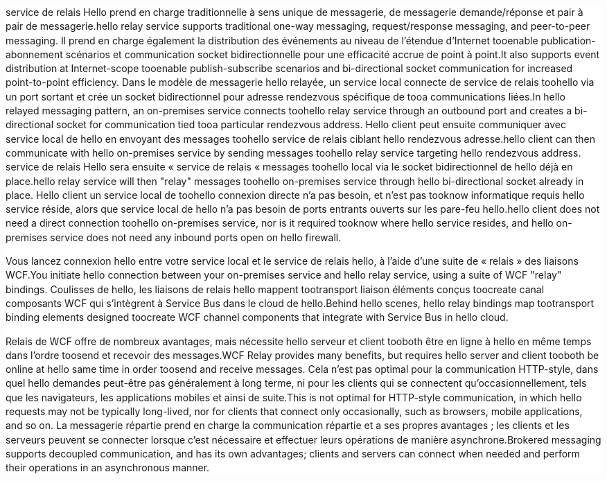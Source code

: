 <span data-ttu-id="731b5-122">service de relais Hello prend en charge traditionnelle à sens unique de messagerie, de messagerie demande/réponse et pair à pair de messagerie.</span><span class="sxs-lookup"><span data-stu-id="731b5-122">hello relay service supports traditional one-way messaging, request/response messaging, and peer-to-peer messaging.</span></span> <span data-ttu-id="731b5-123">Il prend en charge également la distribution des événements au niveau de l’étendue d’Internet tooenable publication-abonnement scénarios et communication socket bidirectionnelle pour une efficacité accrue de point à point.</span><span class="sxs-lookup"><span data-stu-id="731b5-123">It also supports event distribution at Internet-scope tooenable publish-subscribe scenarios and bi-directional socket communication for increased point-to-point efficiency.</span></span> <span data-ttu-id="731b5-124">Dans le modèle de messagerie hello relayée, un service local connecte de service de relais toohello via un port sortant et crée un socket bidirectionnel pour adresse rendezvous spécifique de tooa communications liées.</span><span class="sxs-lookup"><span data-stu-id="731b5-124">In hello relayed messaging pattern, an on-premises service connects toohello relay service through an outbound port and creates a bi-directional socket for communication tied tooa particular rendezvous address.</span></span> <span data-ttu-id="731b5-125">Hello client peut ensuite communiquer avec service local de hello en envoyant des messages toohello service de relais ciblant hello rendezvous adresse.</span><span class="sxs-lookup"><span data-stu-id="731b5-125">hello client can then communicate with hello on-premises service by sending messages toohello relay service targeting hello rendezvous address.</span></span> <span data-ttu-id="731b5-126">service de relais Hello sera ensuite « service de relais « messages toohello local via le socket bidirectionnel de hello déjà en place.</span><span class="sxs-lookup"><span data-stu-id="731b5-126">hello relay service will then "relay" messages toohello on-premises service through hello bi-directional socket already in place.</span></span> <span data-ttu-id="731b5-127">Hello client un service local de toohello connexion directe n’a pas besoin, et n’est pas tooknow informatique requis hello service réside, alors que service local de hello n’a pas besoin de ports entrants ouverts sur les pare-feu hello.</span><span class="sxs-lookup"><span data-stu-id="731b5-127">hello client does not need a direct connection toohello on-premises service, nor is it required tooknow where hello service resides, and hello on-premises service does not need any inbound ports open on hello firewall.</span></span>

<span data-ttu-id="731b5-128">Vous lancez connexion hello entre votre service local et le service de relais hello, à l’aide d’une suite de « relais » des liaisons WCF.</span><span class="sxs-lookup"><span data-stu-id="731b5-128">You initiate hello connection between your on-premises service and hello relay service, using a suite of WCF "relay" bindings.</span></span> <span data-ttu-id="731b5-129">Coulisses de hello, les liaisons de relais hello mappent tootransport liaison éléments conçus toocreate canal composants WCF qui s’intègrent à Service Bus dans le cloud de hello.</span><span class="sxs-lookup"><span data-stu-id="731b5-129">Behind hello scenes, hello relay bindings map tootransport binding elements designed toocreate WCF channel components that integrate with Service Bus in hello cloud.</span></span>

<span data-ttu-id="731b5-130">Relais de WCF offre de nombreux avantages, mais nécessite hello serveur et client tooboth être en ligne à hello en même temps dans l’ordre toosend et recevoir des messages.</span><span class="sxs-lookup"><span data-stu-id="731b5-130">WCF Relay provides many benefits, but requires hello server and client tooboth be online at hello same time in order toosend and receive messages.</span></span> <span data-ttu-id="731b5-131">Cela n’est pas optimal pour la communication HTTP-style, dans quel hello demandes peut-être pas généralement à long terme, ni pour les clients qui se connectent qu’occasionnellement, tels que les navigateurs, les applications mobiles et ainsi de suite.</span><span class="sxs-lookup"><span data-stu-id="731b5-131">This is not optimal for HTTP-style communication, in which hello requests may not be typically long-lived, nor for clients that connect only occasionally, such as browsers, mobile applications, and so on.</span></span> <span data-ttu-id="731b5-132">La messagerie répartie prend en charge la communication répartie et a ses propres avantages ; les clients et les serveurs peuvent se connecter lorsque c’est nécessaire et effectuer leurs opérations de manière asynchrone.</span><span class="sxs-lookup"><span data-stu-id="731b5-132">Brokered messaging supports decoupled communication, and has its own advantages; clients and servers can connect when needed and perform their operations in an asynchronous manner.</span></span>
